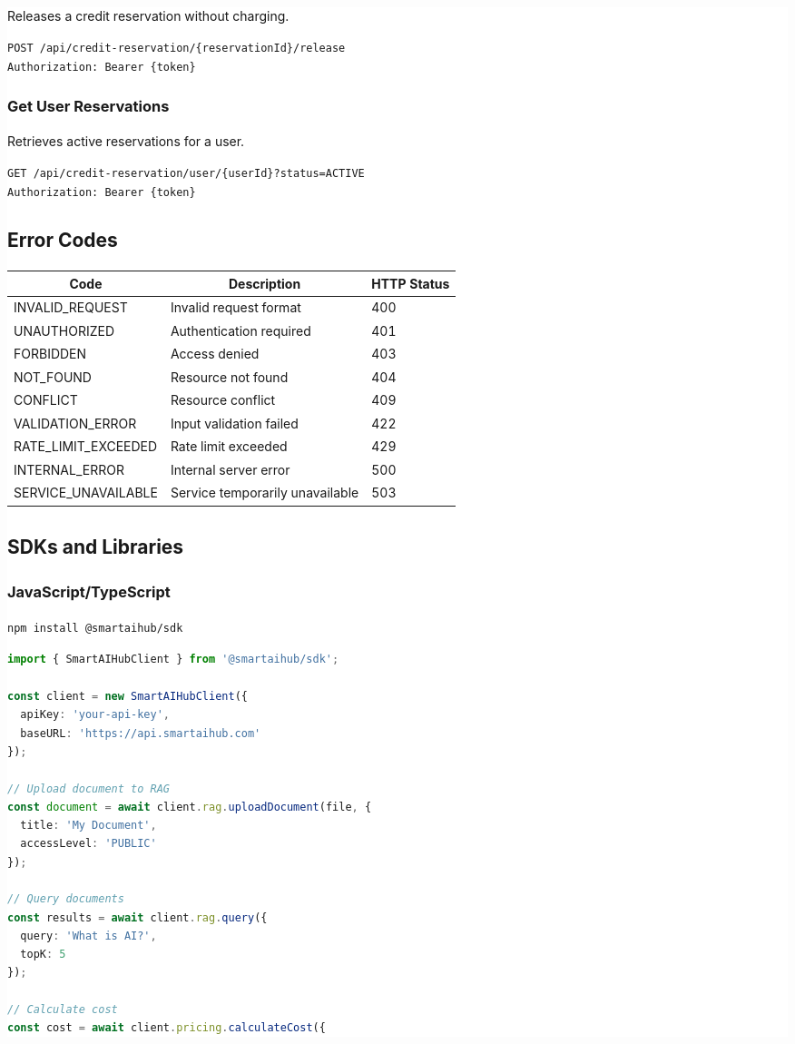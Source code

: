 Releases a credit reservation without charging.

```http
POST /api/credit-reservation/{reservationId}/release
Authorization: Bearer {token}
```

### Get User Reservations

Retrieves active reservations for a user.

```http
GET /api/credit-reservation/user/{userId}?status=ACTIVE
Authorization: Bearer {token}
```

## Error Codes

| Code | Description | HTTP Status |
|------|-------------|-------------|
| INVALID_REQUEST | Invalid request format | 400 |
| UNAUTHORIZED | Authentication required | 401 |
| FORBIDDEN | Access denied | 403 |
| NOT_FOUND | Resource not found | 404 |
| CONFLICT | Resource conflict | 409 |
| VALIDATION_ERROR | Input validation failed | 422 |
| RATE_LIMIT_EXCEEDED | Rate limit exceeded | 429 |
| INTERNAL_ERROR | Internal server error | 500 |
| SERVICE_UNAVAILABLE | Service temporarily unavailable | 503 |

## SDKs and Libraries

### JavaScript/TypeScript

```bash
npm install @smartaihub/sdk
```

```typescript
import { SmartAIHubClient } from '@smartaihub/sdk';

const client = new SmartAIHubClient({
  apiKey: 'your-api-key',
  baseURL: 'https://api.smartaihub.com'
});

// Upload document to RAG
const document = await client.rag.uploadDocument(file, {
  title: 'My Document',
  accessLevel: 'PUBLIC'
});

// Query documents
const results = await client.rag.query({
  query: 'What is AI?',
  topK: 5
});

// Calculate cost
const cost = await client.pricing.calculateCost({
```